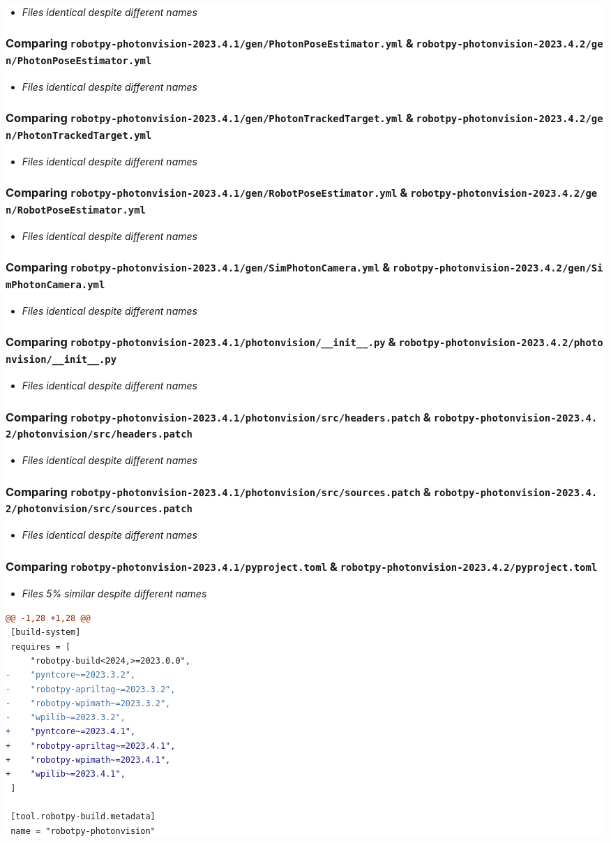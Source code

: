  * *Files identical despite different names*

### Comparing `robotpy-photonvision-2023.4.1/gen/PhotonPoseEstimator.yml` & `robotpy-photonvision-2023.4.2/gen/PhotonPoseEstimator.yml`

 * *Files identical despite different names*

### Comparing `robotpy-photonvision-2023.4.1/gen/PhotonTrackedTarget.yml` & `robotpy-photonvision-2023.4.2/gen/PhotonTrackedTarget.yml`

 * *Files identical despite different names*

### Comparing `robotpy-photonvision-2023.4.1/gen/RobotPoseEstimator.yml` & `robotpy-photonvision-2023.4.2/gen/RobotPoseEstimator.yml`

 * *Files identical despite different names*

### Comparing `robotpy-photonvision-2023.4.1/gen/SimPhotonCamera.yml` & `robotpy-photonvision-2023.4.2/gen/SimPhotonCamera.yml`

 * *Files identical despite different names*

### Comparing `robotpy-photonvision-2023.4.1/photonvision/__init__.py` & `robotpy-photonvision-2023.4.2/photonvision/__init__.py`

 * *Files identical despite different names*

### Comparing `robotpy-photonvision-2023.4.1/photonvision/src/headers.patch` & `robotpy-photonvision-2023.4.2/photonvision/src/headers.patch`

 * *Files identical despite different names*

### Comparing `robotpy-photonvision-2023.4.1/photonvision/src/sources.patch` & `robotpy-photonvision-2023.4.2/photonvision/src/sources.patch`

 * *Files identical despite different names*

### Comparing `robotpy-photonvision-2023.4.1/pyproject.toml` & `robotpy-photonvision-2023.4.2/pyproject.toml`

 * *Files 5% similar despite different names*

```diff
@@ -1,28 +1,28 @@
 [build-system]
 requires = [
     "robotpy-build<2024,>=2023.0.0",
-    "pyntcore~=2023.3.2",
-    "robotpy-apriltag~=2023.3.2",
-    "robotpy-wpimath~=2023.3.2",
-    "wpilib~=2023.3.2",
+    "pyntcore~=2023.4.1",
+    "robotpy-apriltag~=2023.4.1",
+    "robotpy-wpimath~=2023.4.1",
+    "wpilib~=2023.4.1",
 ]
 
 [tool.robotpy-build.metadata]
 name = "robotpy-photonvision"
```